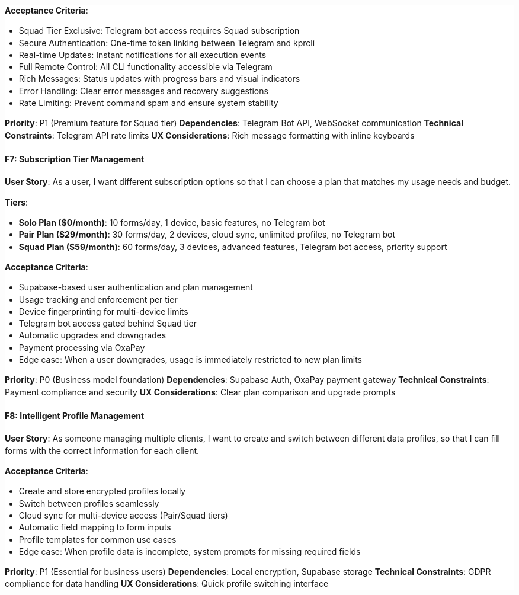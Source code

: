 **Acceptance Criteria**:
- Squad Tier Exclusive: Telegram bot access requires Squad subscription
- Secure Authentication: One-time token linking between Telegram and kprcli
- Real-time Updates: Instant notifications for all execution events
- Full Remote Control: All CLI functionality accessible via Telegram
- Rich Messages: Status updates with progress bars and visual indicators
- Error Handling: Clear error messages and recovery suggestions
- Rate Limiting: Prevent command spam and ensure system stability

**Priority**: P1 (Premium feature for Squad tier)
**Dependencies**: Telegram Bot API, WebSocket communication
**Technical Constraints**: Telegram API rate limits
**UX Considerations**: Rich message formatting with inline keyboards

#### F7: Subscription Tier Management
**User Story**: As a user, I want different subscription options so that I can choose a plan that matches my usage needs and budget.

**Tiers**:
- **Solo Plan ($0/month)**: 10 forms/day, 1 device, basic features, no Telegram bot
- **Pair Plan ($29/month)**: 30 forms/day, 2 devices, cloud sync, unlimited profiles, no Telegram bot
- **Squad Plan ($59/month)**: 60 forms/day, 3 devices, advanced features, Telegram bot access, priority support

**Acceptance Criteria**:
- Supabase-based user authentication and plan management
- Usage tracking and enforcement per tier
- Device fingerprinting for multi-device limits
- Telegram bot access gated behind Squad tier
- Automatic upgrades and downgrades
- Payment processing via OxaPay
- Edge case: When a user downgrades, usage is immediately restricted to new plan limits

**Priority**: P0 (Business model foundation)
**Dependencies**: Supabase Auth, OxaPay payment gateway
**Technical Constraints**: Payment compliance and security
**UX Considerations**: Clear plan comparison and upgrade prompts

#### F8: Intelligent Profile Management
**User Story**: As someone managing multiple clients, I want to create and switch between different data profiles, so that I can fill forms with the correct information for each client.

**Acceptance Criteria**:
- Create and store encrypted profiles locally
- Switch between profiles seamlessly
- Cloud sync for multi-device access (Pair/Squad tiers)
- Automatic field mapping to form inputs
- Profile templates for common use cases
- Edge case: When profile data is incomplete, system prompts for missing required fields

**Priority**: P1 (Essential for business users)
**Dependencies**: Local encryption, Supabase storage
**Technical Constraints**: GDPR compliance for data handling
**UX Considerations**: Quick profile switching interface
